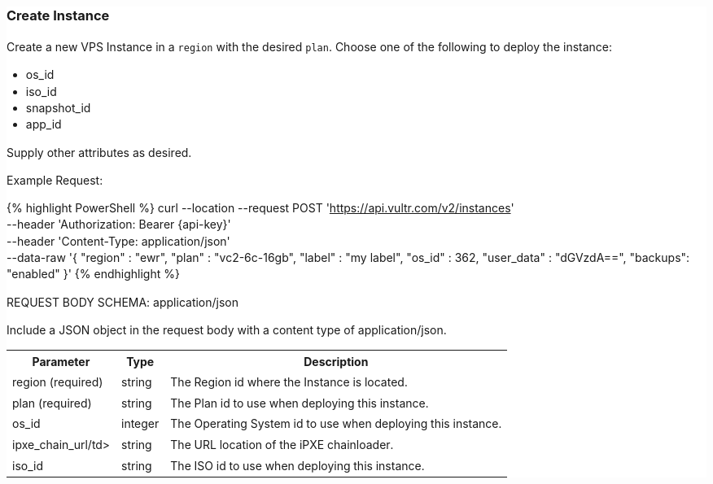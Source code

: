 ### Create Instance

Create a new VPS Instance in a <code>region</code> with the desired <code>plan</code>. Choose one of the following to deploy the instance:

<ul>
<li>os_id</li>
<li>iso_id</li>
<li>snapshot_id</li>
<li>app_id</li>
</ul>

Supply other attributes as desired.

Example Request:

{% highlight PowerShell %}
curl --location --request POST 'https://api.vultr.com/v2/instances' \
--header 'Authorization: Bearer {api-key}' \
--header 'Content-Type: application/json' \
--data-raw '{
	"region" : "ewr", 
	"plan" : "vc2-6c-16gb", 
	"label" : "my label",
	"os_id" : 362,
	"user_data" : "dGVzdA==",
	"backups": "enabled"
}'
{% endhighlight %}

REQUEST BODY SCHEMA: application/json

Include a JSON object in the request body with a content type of application/json.

<table class="table">
<tr>
<th>Parameter</th>
<th>Type</th>
<th>Description</th>
</tr>
<tr>
<td>region (required)</td>
<td>string</td>
<td>The Region id where the Instance is located.</td>
</tr>
<tr>
<td>plan (required)</td>
<td>string</td>
<td>The Plan id to use when deploying this instance.</td>
</tr>
<tr>
<td>os_id</td>
<td>integer</td>
<td>The Operating System id to use when deploying this instance.</td>
</tr>
<tr>
<td>ipxe_chain_url/td>
<td>string</td>
<td>The URL location of the iPXE chainloader.</td>
</tr>
<tr>
<td>iso_id</td>
<td>string</td>
<td>The ISO id to use when deploying this instance.</td>
</tr>
<tr>